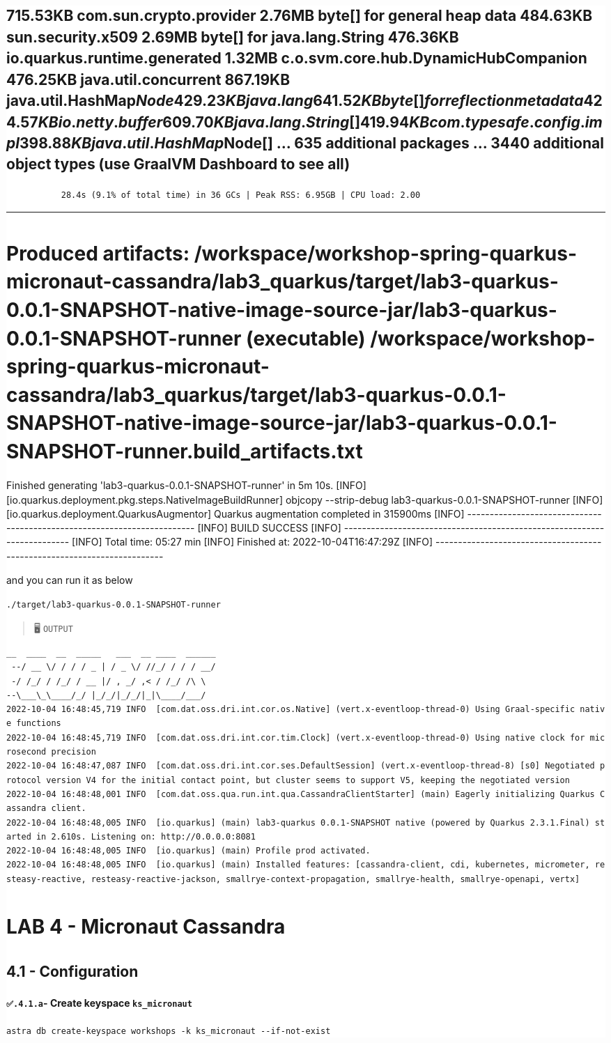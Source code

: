  715.53KB com.sun.crypto.provider                     2.76MB byte[] for general heap data
 484.63KB sun.security.x509                           2.69MB byte[] for java.lang.String
 476.36KB io.quarkus.runtime.generated                1.32MB c.o.svm.core.hub.DynamicHubCompanion
 476.25KB java.util.concurrent                      867.19KB java.util.HashMap$Node
 429.23KB java.lang                                 641.52KB byte[] for reflection metadata
 424.57KB io.netty.buffer                           609.70KB java.lang.String[]
 419.94KB com.typesafe.config.impl                  398.88KB java.util.HashMap$Node[]
      ... 635 additional packages                        ... 3440 additional object types
                                  (use GraalVM Dashboard to see all)
------------------------------------------------------------------------------------------------------
               28.4s (9.1% of total time) in 36 GCs | Peak RSS: 6.95GB | CPU load: 2.00
------------------------------------------------------------------------------------------------------
Produced artifacts:
 /workspace/workshop-spring-quarkus-micronaut-cassandra/lab3_quarkus/target/lab3-quarkus-0.0.1-SNAPSHOT-native-image-source-jar/lab3-quarkus-0.0.1-SNAPSHOT-runner (executable)
 /workspace/workshop-spring-quarkus-micronaut-cassandra/lab3_quarkus/target/lab3-quarkus-0.0.1-SNAPSHOT-native-image-source-jar/lab3-quarkus-0.0.1-SNAPSHOT-runner.build_artifacts.txt
======================================================================================================
Finished generating 'lab3-quarkus-0.0.1-SNAPSHOT-runner' in 5m 10s.
[INFO] [io.quarkus.deployment.pkg.steps.NativeImageBuildRunner] objcopy --strip-debug lab3-quarkus-0.0.1-SNAPSHOT-runner
[INFO] [io.quarkus.deployment.QuarkusAugmentor] Quarkus augmentation completed in 315900ms
[INFO] ------------------------------------------------------------------------
[INFO] BUILD SUCCESS
[INFO] ------------------------------------------------------------------------
[INFO] Total time:  05:27 min
[INFO] Finished at: 2022-10-04T16:47:29Z
[INFO] ------------------------------------------------------------------------
</code></pre>
<p>and you can run it as below</p>
<pre><code>./target/lab3-quarkus-0.0.1-SNAPSHOT-runner
</code></pre>
<blockquote>
<p>🖥️ <code>OUTPUT</code></p>
</blockquote>
<pre><code>__  ____  __  _____   ___  __ ____  ______ 
 --/ __ \/ / / / _ | / _ \/ //_/ / / / __/ 
 -/ /_/ / /_/ / __ |/ , _/ ,&lt; / /_/ /\ \   
--\___\_\____/_/ |_/_/|_/_/|_|\____/___/   
2022-10-04 16:48:45,719 INFO  [com.dat.oss.dri.int.cor.os.Native] (vert.x-eventloop-thread-0) Using Graal-specific native functions
2022-10-04 16:48:45,719 INFO  [com.dat.oss.dri.int.cor.tim.Clock] (vert.x-eventloop-thread-0) Using native clock for microsecond precision
2022-10-04 16:48:47,087 INFO  [com.dat.oss.dri.int.cor.ses.DefaultSession] (vert.x-eventloop-thread-8) [s0] Negotiated protocol version V4 for the initial contact point, but cluster seems to support V5, keeping the negotiated version
2022-10-04 16:48:48,001 INFO  [com.dat.oss.qua.run.int.qua.CassandraClientStarter] (main) Eagerly initializing Quarkus Cassandra client.
2022-10-04 16:48:48,005 INFO  [io.quarkus] (main) lab3-quarkus 0.0.1-SNAPSHOT native (powered by Quarkus 2.3.1.Final) started in 2.610s. Listening on: http://0.0.0.0:8081
2022-10-04 16:48:48,005 INFO  [io.quarkus] (main) Profile prod activated. 
2022-10-04 16:48:48,005 INFO  [io.quarkus] (main) Installed features: [cassandra-client, cdi, kubernetes, micrometer, resteasy-reactive, resteasy-reactive-jackson, smallrye-context-propagation, smallrye-health, smallrye-openapi, vertx]
</code></pre>
<h1><a class="anchor" aria-hidden="true" id="lab-4-micronaut-cassandra"> </a>LAB 4 - Micronaut Cassandra</h1>
<h2><a class="anchor" aria-hidden="true" id="4-1-configuration"> </a>4.1 - Configuration</h2>
<h4><a class="anchor" aria-hidden="true" id="code-4-1-a-code-create-keyspace-code-ks-micronaut-code"> </a><code>✅.4.1.a</code>- Create keyspace <code>ks_micronaut</code></h4>
<pre lang="bash"><code>astra db create-keyspace workshops -k ks_micronaut --if-not-exist
</code></pre>